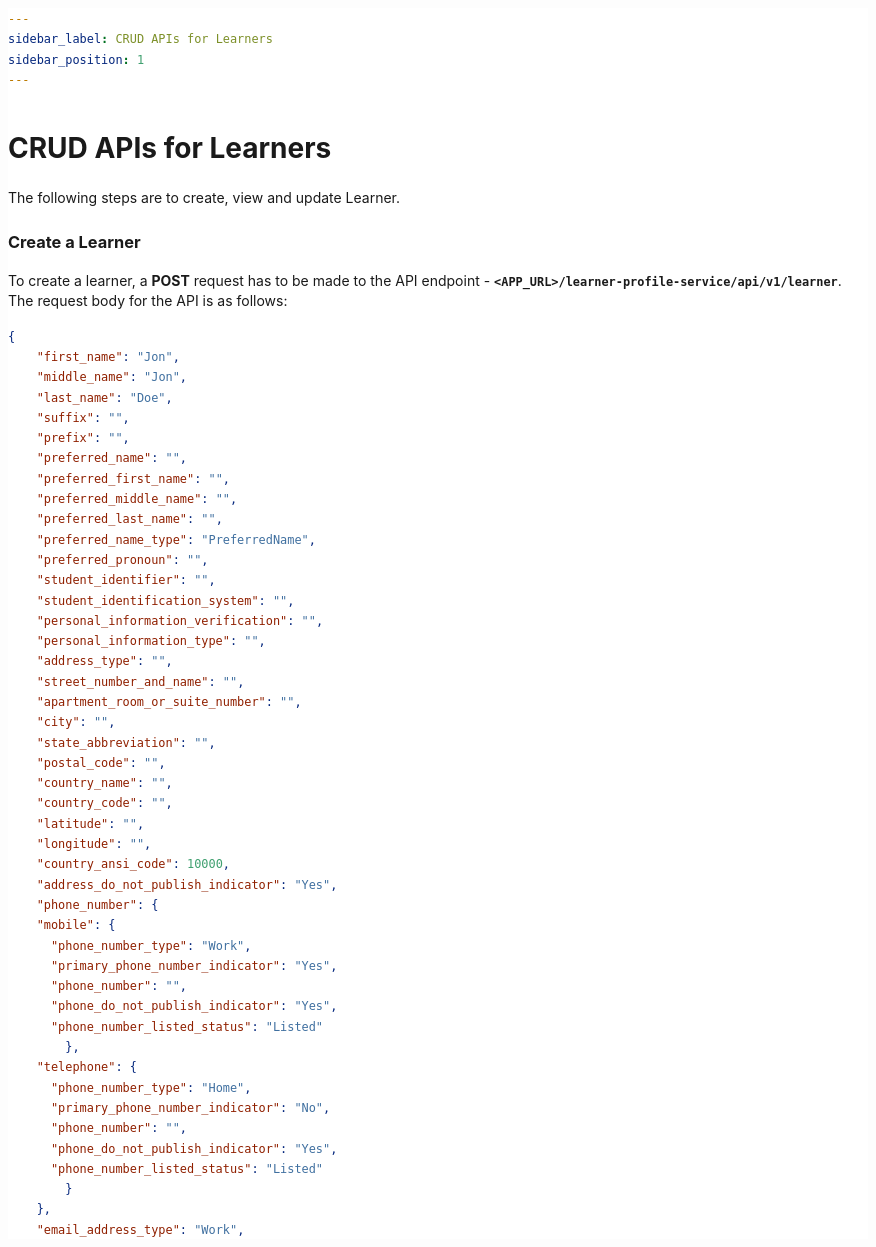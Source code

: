 ```yaml
---
sidebar_label: CRUD APIs for Learners
sidebar_position: 1
---
```


# CRUD APIs for Learners

The following steps are to create, view and update Learner.


### Create a Learner

To create a learner, a **POST** request has to be made to the API endpoint - **`<APP_URL>/learner-profile-service/api/v1/learner`**.
The request body for the API is as follows:

```json
{
    "first_name": "Jon",
    "middle_name": "Jon",
    "last_name": "Doe",
    "suffix": "",
    "prefix": "",
    "preferred_name": "",
    "preferred_first_name": "",
    "preferred_middle_name": "",
    "preferred_last_name": "",
    "preferred_name_type": "PreferredName",
    "preferred_pronoun": "",
    "student_identifier": "",
    "student_identification_system": "",
    "personal_information_verification": "",
    "personal_information_type": "",
    "address_type": "",
    "street_number_and_name": "",
    "apartment_room_or_suite_number": "",
    "city": "",
    "state_abbreviation": "",
    "postal_code": "",
    "country_name": "",
    "country_code": "",
    "latitude": "",
    "longitude": "",
    "country_ansi_code": 10000,
    "address_do_not_publish_indicator": "Yes",
    "phone_number": {
    "mobile": {
      "phone_number_type": "Work",
      "primary_phone_number_indicator": "Yes",
      "phone_number": "",
      "phone_do_not_publish_indicator": "Yes",
      "phone_number_listed_status": "Listed"
        },
    "telephone": {
      "phone_number_type": "Home",
      "primary_phone_number_indicator": "No",
      "phone_number": "",
      "phone_do_not_publish_indicator": "Yes",
      "phone_number_listed_status": "Listed"
        }
    },
    "email_address_type": "Work",
```